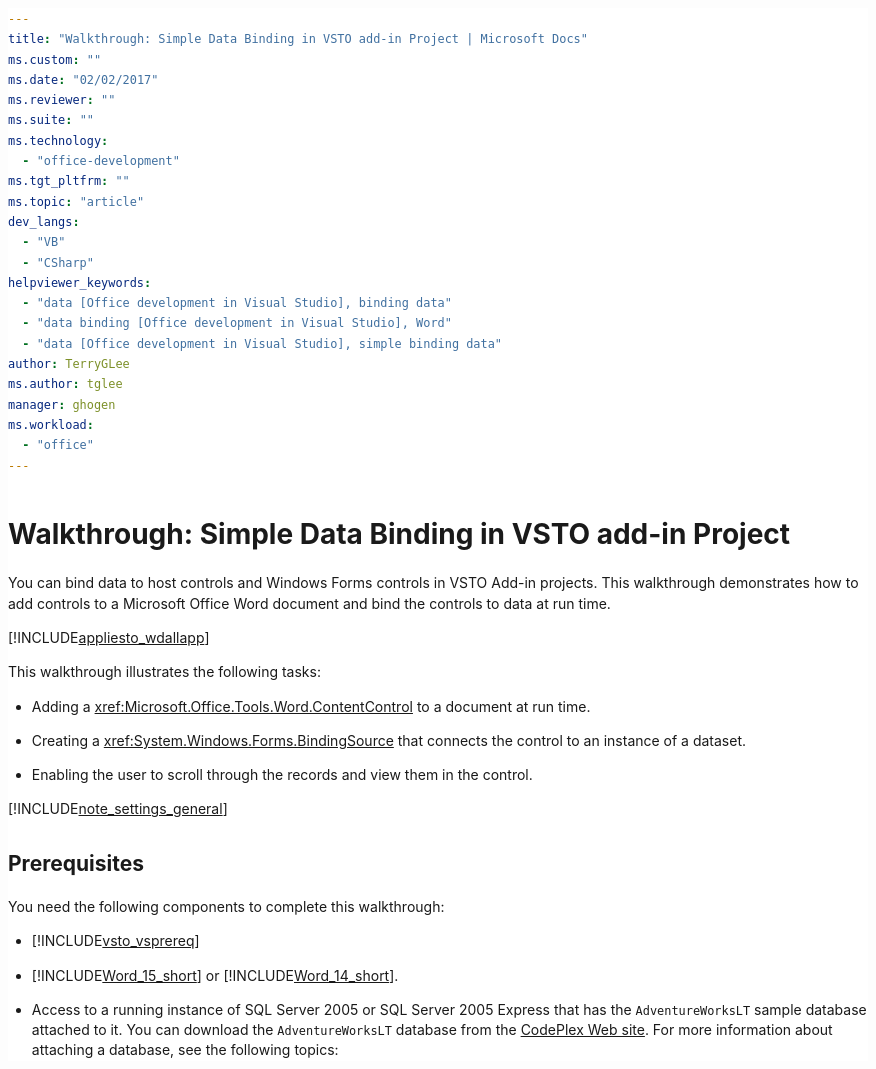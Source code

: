```yaml
---
title: "Walkthrough: Simple Data Binding in VSTO add-in Project | Microsoft Docs"
ms.custom: ""
ms.date: "02/02/2017"
ms.reviewer: ""
ms.suite: ""
ms.technology: 
  - "office-development"
ms.tgt_pltfrm: ""
ms.topic: "article"
dev_langs: 
  - "VB"
  - "CSharp"
helpviewer_keywords: 
  - "data [Office development in Visual Studio], binding data"
  - "data binding [Office development in Visual Studio], Word"
  - "data [Office development in Visual Studio], simple binding data"
author: TerryGLee
ms.author: tglee
manager: ghogen
ms.workload: 
  - "office"
---
```

# Walkthrough: Simple Data Binding in VSTO add-in Project
  You can bind data to host controls and Windows Forms controls in VSTO Add-in projects. This walkthrough demonstrates how to add controls to a Microsoft Office Word document and bind the controls to data at run time.  
  
 [!INCLUDE[appliesto_wdallapp](../vsto/includes/appliesto-wdallapp-md.md)]  
  
 This walkthrough illustrates the following tasks:  
  
-   Adding a <xref:Microsoft.Office.Tools.Word.ContentControl> to a document at run time.  
  
-   Creating a <xref:System.Windows.Forms.BindingSource> that connects the control to an instance of a dataset.  
  
-   Enabling the user to scroll through the records and view them in the control.  
  
 [!INCLUDE[note_settings_general](../sharepoint/includes/note-settings-general-md.md)]  
  
## Prerequisites  
 You need the following components to complete this walkthrough:  
  
-   [!INCLUDE[vsto_vsprereq](../vsto/includes/vsto-vsprereq-md.md)]  
  
-   [!INCLUDE[Word_15_short](../vsto/includes/word-15-short-md.md)] or [!INCLUDE[Word_14_short](../vsto/includes/word-14-short-md.md)].  
  
-   Access to a running instance of SQL Server 2005 or SQL Server 2005 Express that has the `AdventureWorksLT` sample database attached to it. You can download the `AdventureWorksLT` database from the [CodePlex Web site](http://go.microsoft.com/fwlink/?LinkId=115611). For more information about attaching a database, see the following topics:  
  